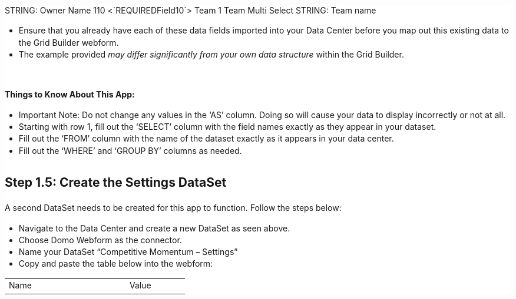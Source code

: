 <td></td>
<td></td>
<td></td>
<td></td>
<td></td>
<td></td>
<td>STRING: Owner Name</td>
</tr>
<tr>
<td></td>
<td></td>
<td>110</td>
<td colspan="2">&lt;`REQUIREDField10`&gt;</td>
<td></td>
<td></td>
<td>Team</td>
<td></td>
<td></td>
<td></td>
<td></td>
<td>1</td>
<td>Team</td>
<td>Multi Select</td>
<td></td>
<td></td>
<td></td>
<td>STRING: Team name</td>
</tr>
</tbody>
</table>
</div>
</div>
<div id="Step%201:%20Identify%20Required%20Data%20Fields" class="doc-row">
<div class="small-pad-bottom">
<ul>
<li>Ensure that you already have each of these data fields imported into your&nbsp;Data Center&nbsp;before you&nbsp;map out this&nbsp;existing data to the&nbsp;Grid Builder webform.</li>
<li>The example provided <em>may differ significantly from your own data structure</em> within the Grid Builder.</li>
</ul>
<p>&nbsp;</p>
<p><strong>Things to Know About This&nbsp;App:</strong></p>
<ul>
<li>Important Note: Do not change any values in the ‘AS’ column. Doing so will cause your data to display incorrectly or not at all.</li>
<li>Starting with row 1, fill&nbsp;out the ‘SELECT’ column with the field names exactly as they&nbsp;appear in your dataset.</li>
<li>Fill out the ‘FROM’ column with the name of the dataset exactly as it appears in your data center.</li>
<li>Fill out the ‘WHERE’ and ‘GROUP BY’ columns as needed.</li>
</ul>
<h2>Step 1.5: Create the Settings&nbsp;DataSet</h2>
<p>A second DataSet needs to be created for this app to function. Follow the steps below:</p>
<ul>
<li>Navigate to the Data Center and create a new DataSet as seen above.</li>
<li>Choose Domo Webform as the connector.</li>
<li>Name your DataSet “Competitive Momentum – Settings”</li>
<li>Copy and paste the table below into the webform:</li>
</ul>
<table width="897">
<tbody>
<tr>
<td width="191">Name</td>
<td width="87">Value</td>